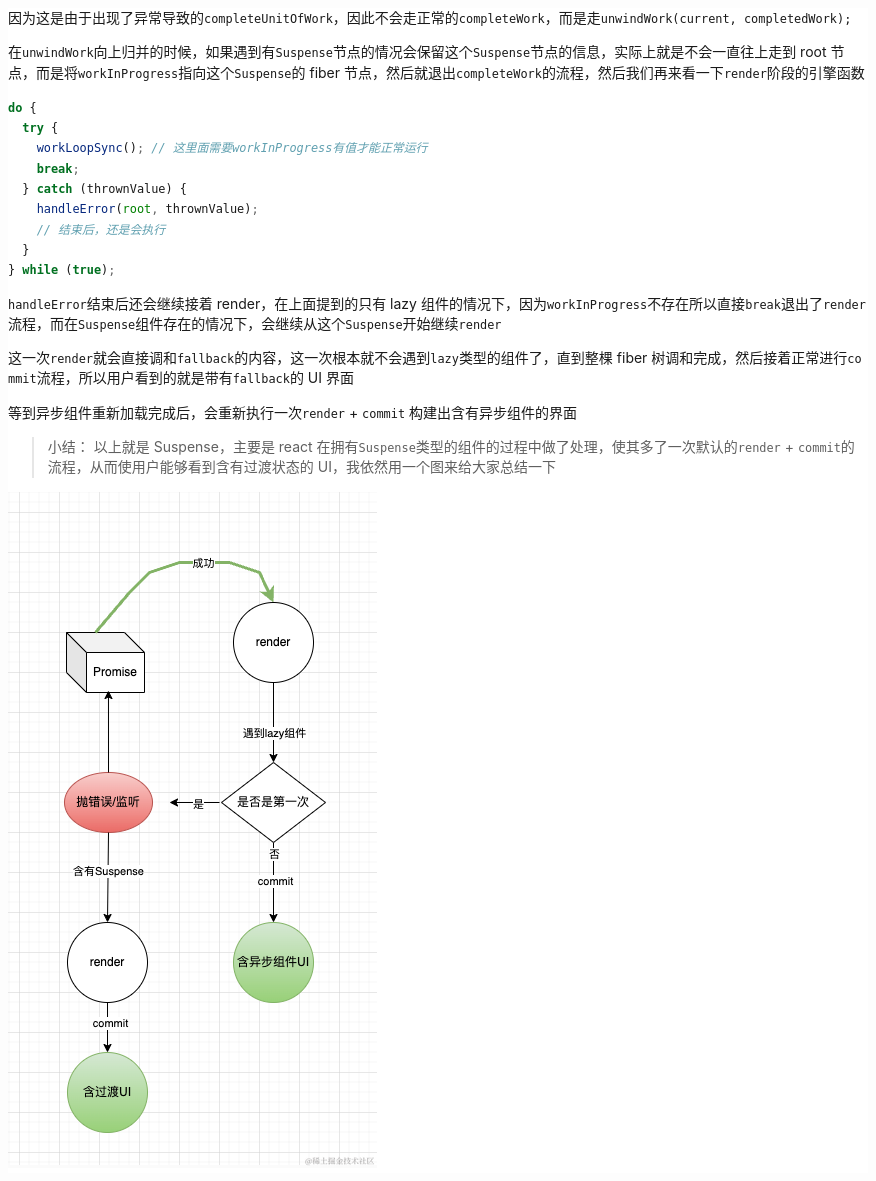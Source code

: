 因为这是由于出现了异常导致的`completeUnitOfWork`，因此不会走正常的`completeWork`，而是走`unwindWork(current, completedWork);`

在`unwindWork`向上归并的时候，如果遇到有`Suspense`节点的情况会保留这个`Suspense`节点的信息，实际上就是不会一直往上走到 root 节点，而是将`workInProgress`指向这个`Suspense`的 fiber 节点，然后就退出`completeWork`的流程，然后我们再来看一下`render`阶段的引擎函数

```js
do {
  try {
    workLoopSync(); // 这里面需要workInProgress有值才能正常运行
    break;
  } catch (thrownValue) {
    handleError(root, thrownValue);
    // 结束后，还是会执行
  }
} while (true);
```

`handleError`结束后还会继续接着 render，在上面提到的只有 lazy 组件的情况下，因为`workInProgress`不存在所以直接`break`退出了`render`流程，而在`Suspense`组件存在的情况下，会继续从这个`Suspense`开始继续`render`

这一次`render`就会直接调和`fallback`的内容，这一次根本就不会遇到`lazy`类型的组件了，直到整棵 fiber 树调和完成，然后接着正常进行`commit`流程，所以用户看到的就是带有`fallback`的 UI 界面

等到异步组件重新加载完成后，会重新执行一次`render` + `commit` 构建出含有异步组件的界面

> 小结：
> 以上就是 Suspense，主要是 react 在拥有`Suspense`类型的组件的过程中做了处理，使其多了一次默认的`render` + `commit`的流程，从而使用户能够看到含有过渡状态的 UI，我依然用一个图来给大家总结一下

![image.png](./assets/suspense_06.jpg)

